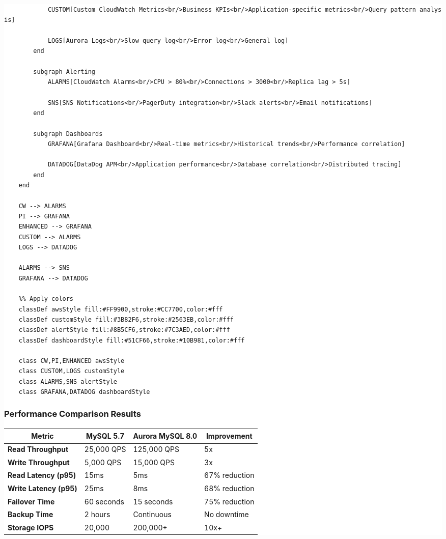 ```mermaid
            CUSTOM[Custom CloudWatch Metrics<br/>Business KPIs<br/>Application-specific metrics<br/>Query pattern analysis]
            
            LOGS[Aurora Logs<br/>Slow query log<br/>Error log<br/>General log]
        end
        
        subgraph Alerting
            ALARMS[CloudWatch Alarms<br/>CPU > 80%<br/>Connections > 3000<br/>Replica lag > 5s]
            
            SNS[SNS Notifications<br/>PagerDuty integration<br/>Slack alerts<br/>Email notifications]
        end
        
        subgraph Dashboards
            GRAFANA[Grafana Dashboard<br/>Real-time metrics<br/>Historical trends<br/>Performance correlation]
            
            DATADOG[DataDog APM<br/>Application performance<br/>Database correlation<br/>Distributed tracing]
        end
    end

    CW --> ALARMS
    PI --> GRAFANA
    ENHANCED --> GRAFANA
    CUSTOM --> ALARMS
    LOGS --> DATADOG
    
    ALARMS --> SNS
    GRAFANA --> DATADOG

    %% Apply colors
    classDef awsStyle fill:#FF9900,stroke:#CC7700,color:#fff
    classDef customStyle fill:#3B82F6,stroke:#2563EB,color:#fff
    classDef alertStyle fill:#8B5CF6,stroke:#7C3AED,color:#fff
    classDef dashboardStyle fill:#51CF66,stroke:#10B981,color:#fff

    class CW,PI,ENHANCED awsStyle
    class CUSTOM,LOGS customStyle
    class ALARMS,SNS alertStyle
    class GRAFANA,DATADOG dashboardStyle
```

### Performance Comparison Results

| Metric | MySQL 5.7 | Aurora MySQL 8.0 | Improvement |
|--------|-----------|------------------|-------------|
| **Read Throughput** | 25,000 QPS | 125,000 QPS | 5x |
| **Write Throughput** | 5,000 QPS | 15,000 QPS | 3x |
| **Read Latency (p95)** | 15ms | 5ms | 67% reduction |
| **Write Latency (p95)** | 25ms | 8ms | 68% reduction |
| **Failover Time** | 60 seconds | 15 seconds | 75% reduction |
| **Backup Time** | 2 hours | Continuous | No downtime |
| **Storage IOPS** | 20,000 | 200,000+ | 10x+ |
